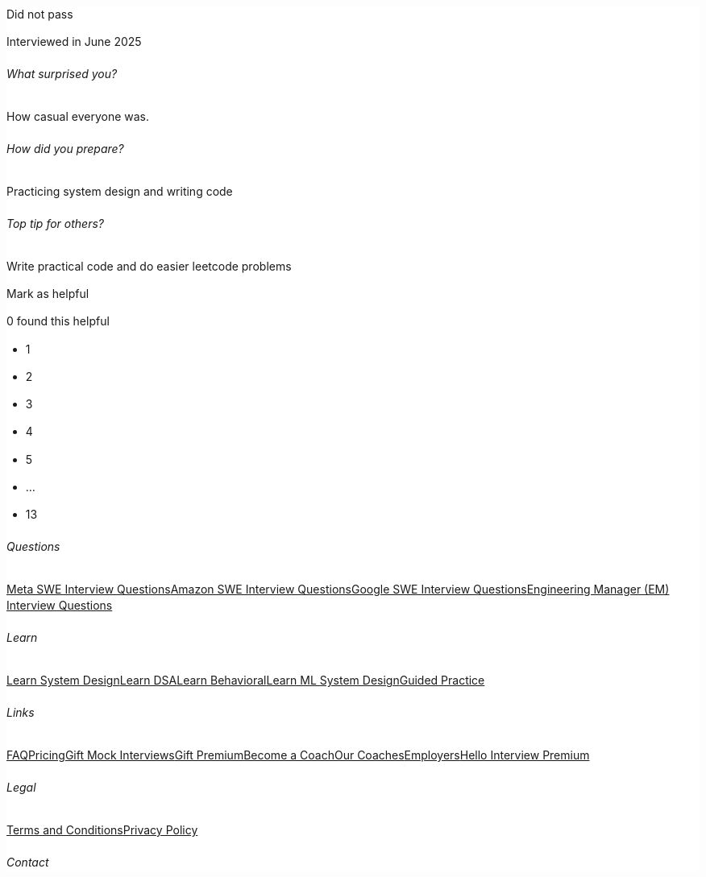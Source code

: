 Did not pass

Interviewed in June 2025

###### What surprised you?

How casual everyone was.

###### How did you prepare?

Practicing system design and writing code

###### Top tip for others?

Write practical code and do easier leetcode problems

Mark as helpful

0 found this helpful

-   1
-   2
-   3
-   4
-   5
-   …
    
-   13

###### Questions

[Meta SWE Interview Questions](https://www.hellointerview.com/community/questions?company=Meta)[Amazon SWE Interview Questions](https://www.hellointerview.com/community/questions?company=Amazon)[Google SWE Interview Questions](https://www.hellointerview.com/community/questions?company=Google)[Engineering Manager (EM) Interview Questions](https://www.hellointerview.com/community/questions?level=MANAGER)

###### Learn

[Learn System Design](https://www.hellointerview.com/learn/system-design/)[Learn DSA](https://www.hellointerview.com/learn/code/)[Learn Behavioral](https://www.hellointerview.com/learn/behavioral)[Learn ML System Design](https://www.hellointerview.com/learn/ml-system-design/)[Guided Practice](https://www.hellointerview.com/practice)

###### Links

[FAQ](https://www.hellointerview.com/faq)[Pricing](https://www.hellointerview.com/pricing)[Gift Mock Interviews](https://www.hellointerview.com/mock/gift-credits)[Gift Premium](https://www.hellointerview.com/premium/gift)[Become a Coach](https://www.hellointerview.com/become-an-expert)[Our Coaches](https://www.hellointerview.com/our-coaches)[Employers](https://www.hellointerview.com/employers)[Hello Interview Premium](https://www.hellointerview.com/premium)

###### Legal

[Terms and Conditions](https://www.hellointerview.com/terms)[Privacy Policy](https://www.hellointerview.com/privacy)

###### Contact
